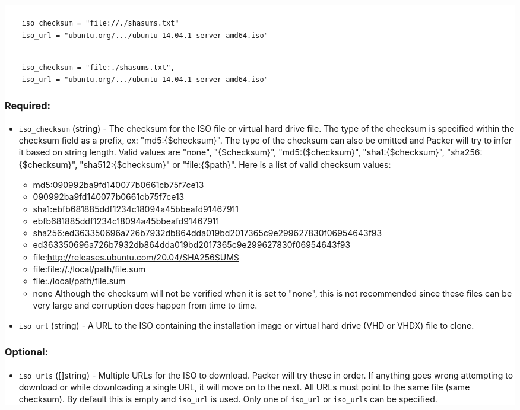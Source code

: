 ```hcl

	iso_checksum = "file://./shasums.txt"
	iso_url = "ubuntu.org/.../ubuntu-14.04.1-server-amd64.iso"

```

```hcl

	iso_checksum = "file:./shasums.txt",
	iso_url = "ubuntu.org/.../ubuntu-14.04.1-server-amd64.iso"

```




### Required:



- `iso_checksum` (string) - The checksum for the ISO file or virtual hard drive file. The type of
  the checksum is specified within the checksum field as a prefix, ex:
  "md5:{$checksum}". The type of the checksum can also be omitted and
  Packer will try to infer it based on string length. Valid values are
  "none", "{$checksum}", "md5:{$checksum}", "sha1:{$checksum}",
  "sha256:{$checksum}", "sha512:{$checksum}" or "file:{$path}". Here is a
  list of valid checksum values:
   * md5:090992ba9fd140077b0661cb75f7ce13
   * 090992ba9fd140077b0661cb75f7ce13
   * sha1:ebfb681885ddf1234c18094a45bbeafd91467911
   * ebfb681885ddf1234c18094a45bbeafd91467911
   * sha256:ed363350696a726b7932db864dda019bd2017365c9e299627830f06954643f93
   * ed363350696a726b7932db864dda019bd2017365c9e299627830f06954643f93
   * file:http://releases.ubuntu.com/20.04/SHA256SUMS
   * file:file://./local/path/file.sum
   * file:./local/path/file.sum
   * none
  Although the checksum will not be verified when it is set to "none",
  this is not recommended since these files can be very large and
  corruption does happen from time to time.

- `iso_url` (string) - A URL to the ISO containing the installation image or virtual hard drive
  (VHD or VHDX) file to clone.




### Optional:



- `iso_urls` ([]string) - Multiple URLs for the ISO to download. Packer will try these in order.
  If anything goes wrong attempting to download or while downloading a
  single URL, it will move on to the next. All URLs must point to the same
  file (same checksum). By default this is empty and `iso_url` is used.
  Only one of `iso_url` or `iso_urls` can be specified.
